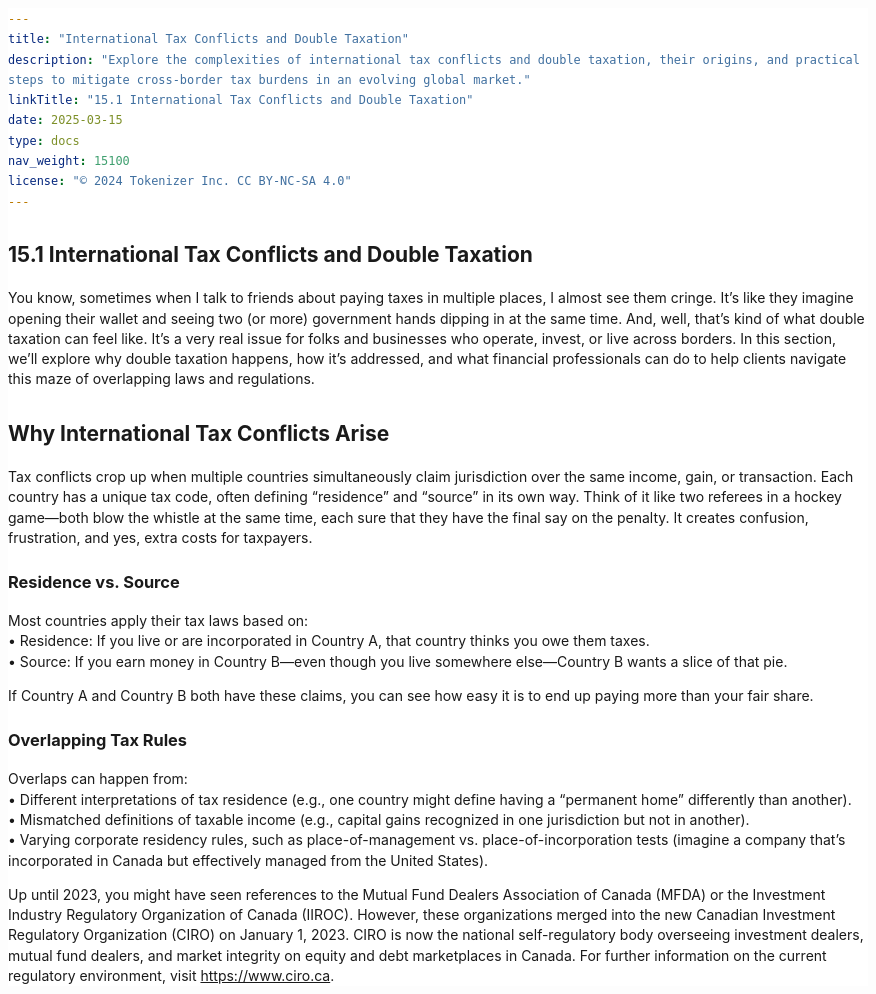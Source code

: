 ```yaml
---
title: "International Tax Conflicts and Double Taxation"
description: "Explore the complexities of international tax conflicts and double taxation, their origins, and practical steps to mitigate cross-border tax burdens in an evolving global market."
linkTitle: "15.1 International Tax Conflicts and Double Taxation"
date: 2025-03-15
type: docs
nav_weight: 15100
license: "© 2024 Tokenizer Inc. CC BY-NC-SA 4.0"
---
```


## 15.1 International Tax Conflicts and Double Taxation

You know, sometimes when I talk to friends about paying taxes in multiple places, I almost see them cringe. It’s like they imagine opening their wallet and seeing two (or more) government hands dipping in at the same time. And, well, that’s kind of what double taxation can feel like. It’s a very real issue for folks and businesses who operate, invest, or live across borders. In this section, we’ll explore why double taxation happens, how it’s addressed, and what financial professionals can do to help clients navigate this maze of overlapping laws and regulations.

## Why International Tax Conflicts Arise

Tax conflicts crop up when multiple countries simultaneously claim jurisdiction over the same income, gain, or transaction. Each country has a unique tax code, often defining “residence” and “source” in its own way. Think of it like two referees in a hockey game—both blow the whistle at the same time, each sure that they have the final say on the penalty. It creates confusion, frustration, and yes, extra costs for taxpayers.

### Residence vs. Source

Most countries apply their tax laws based on:  
• Residence: If you live or are incorporated in Country A, that country thinks you owe them taxes.  
• Source: If you earn money in Country B—even though you live somewhere else—Country B wants a slice of that pie.  

If Country A and Country B both have these claims, you can see how easy it is to end up paying more than your fair share.

### Overlapping Tax Rules

Overlaps can happen from:  
• Different interpretations of tax residence (e.g., one country might define having a “permanent home” differently than another).  
• Mismatched definitions of taxable income (e.g., capital gains recognized in one jurisdiction but not in another).  
• Varying corporate residency rules, such as place-of-management vs. place-of-incorporation tests (imagine a company that’s incorporated in Canada but effectively managed from the United States).  

Up until 2023, you might have seen references to the Mutual Fund Dealers Association of Canada (MFDA) or the Investment Industry Regulatory Organization of Canada (IIROC). However, these organizations merged into the new Canadian Investment Regulatory Organization (CIRO) on January 1, 2023. CIRO is now the national self-regulatory body overseeing investment dealers, mutual fund dealers, and market integrity on equity and debt marketplaces in Canada. For further information on the current regulatory environment, visit <https://www.ciro.ca>.
